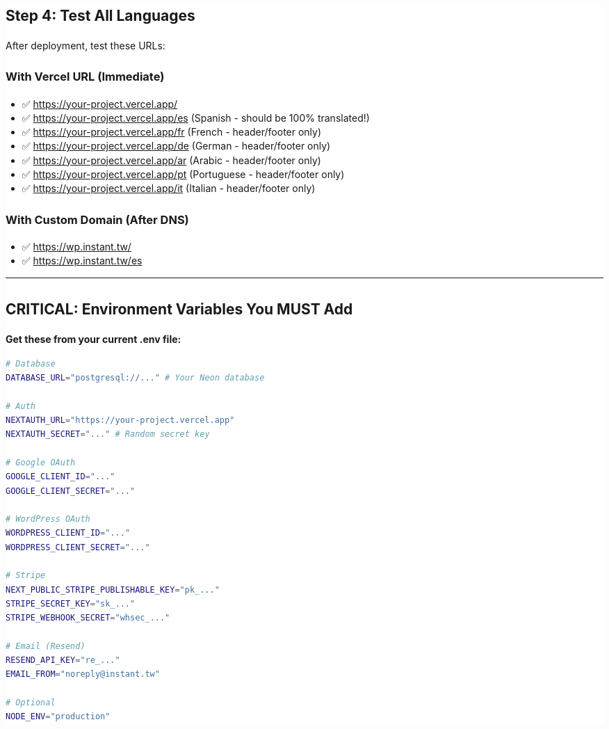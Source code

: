 
## Step 4: Test All Languages

After deployment, test these URLs:

### With Vercel URL (Immediate)
- ✅ https://your-project.vercel.app/
- ✅ https://your-project.vercel.app/es (Spanish - should be 100% translated!)
- ✅ https://your-project.vercel.app/fr (French - header/footer only)
- ✅ https://your-project.vercel.app/de (German - header/footer only)
- ✅ https://your-project.vercel.app/ar (Arabic - header/footer only)
- ✅ https://your-project.vercel.app/pt (Portuguese - header/footer only)
- ✅ https://your-project.vercel.app/it (Italian - header/footer only)

### With Custom Domain (After DNS)
- ✅ https://wp.instant.tw/
- ✅ https://wp.instant.tw/es

---

## CRITICAL: Environment Variables You MUST Add

**Get these from your current .env file:**

```bash
# Database
DATABASE_URL="postgresql://..." # Your Neon database

# Auth
NEXTAUTH_URL="https://your-project.vercel.app"
NEXTAUTH_SECRET="..." # Random secret key

# Google OAuth
GOOGLE_CLIENT_ID="..."
GOOGLE_CLIENT_SECRET="..."

# WordPress OAuth
WORDPRESS_CLIENT_ID="..."
WORDPRESS_CLIENT_SECRET="..."

# Stripe
NEXT_PUBLIC_STRIPE_PUBLISHABLE_KEY="pk_..."
STRIPE_SECRET_KEY="sk_..."
STRIPE_WEBHOOK_SECRET="whsec_..."

# Email (Resend)
RESEND_API_KEY="re_..."
EMAIL_FROM="noreply@instant.tw"

# Optional
NODE_ENV="production"
```
